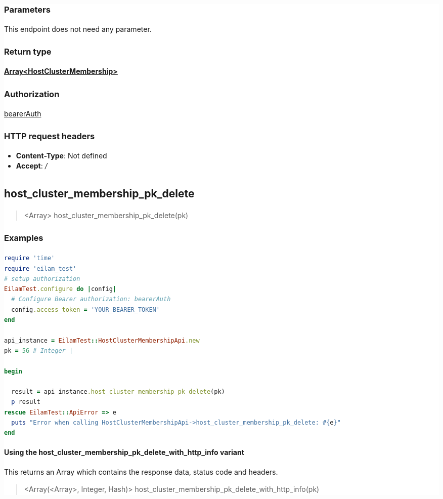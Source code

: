 ### Parameters

This endpoint does not need any parameter.

### Return type

[**Array&lt;HostClusterMembership&gt;**](HostClusterMembership.md)

### Authorization

[bearerAuth](../README.md#bearerAuth)

### HTTP request headers

- **Content-Type**: Not defined
- **Accept**: */*


## host_cluster_membership_pk_delete

> <Array<HostClusterMembership>> host_cluster_membership_pk_delete(pk)



### Examples

```ruby
require 'time'
require 'eilam_test'
# setup authorization
EilamTest.configure do |config|
  # Configure Bearer authorization: bearerAuth
  config.access_token = 'YOUR_BEARER_TOKEN'
end

api_instance = EilamTest::HostClusterMembershipApi.new
pk = 56 # Integer | 

begin
  
  result = api_instance.host_cluster_membership_pk_delete(pk)
  p result
rescue EilamTest::ApiError => e
  puts "Error when calling HostClusterMembershipApi->host_cluster_membership_pk_delete: #{e}"
end
```

#### Using the host_cluster_membership_pk_delete_with_http_info variant

This returns an Array which contains the response data, status code and headers.

> <Array(<Array<HostClusterMembership>>, Integer, Hash)> host_cluster_membership_pk_delete_with_http_info(pk)
